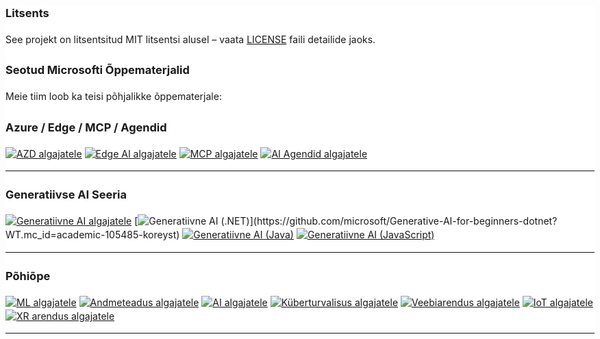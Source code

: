 ### Litsents
See projekt on litsentsitud MIT litsentsi alusel – vaata [LICENSE](../../LICENSE) faili detailide jaoks.

### Seotud Microsofti Õppematerjalid

Meie tiim loob ka teisi põhjalikke õppematerjale:


### Azure / Edge / MCP / Agendid
[![AZD algajatele](https://img.shields.io/badge/AZD%20algajatele-0078D4?style=for-the-badge&labelColor=E5E7EB&color=0078D4)](https://github.com/microsoft/AZD-for-beginners?WT.mc_id=academic-105485-koreyst)
[![Edge AI algajatele](https://img.shields.io/badge/Edge%20AI%20algajatele-00B8E4?style=for-the-badge&labelColor=E5E7EB&color=00B8E4)](https://github.com/microsoft/edgeai-for-beginners?WT.mc_id=academic-105485-koreyst)
[![MCP algajatele](https://img.shields.io/badge/MCP%20algajatele-009688?style=for-the-badge&labelColor=E5E7EB&color=009688)](https://github.com/microsoft/mcp-for-beginners?WT.mc_id=academic-105485-koreyst)
[![AI Agendid algajatele](https://img.shields.io/badge/AI%20Agendid%20algajatele-00C49A?style=for-the-badge&labelColor=E5E7EB&color=00C49A)](https://github.com/microsoft/ai-agents-for-beginners?WT.mc_id=academic-105485-koreyst)

---
 
### Generatiivse AI Seeria
[![Generatiivne AI algajatele](https://img.shields.io/badge/Generatiivne%20AI%20algajatele-8B5CF6?style=for-the-badge&labelColor=E5E7EB&color=8B5CF6)](https://github.com/microsoft/generative-ai-for-beginners?WT.mc_id=academic-105485-koreyst)
[![Generatiivne AI (.NET)](https://img.shields.io/badge/Generatiivne%20AI%20(.NET)-9333EA?style=for-the-badge&labelColor=E5E7EB&color=9333EA)](https://github.com/microsoft/Generative-AI-for-beginners-dotnet?WT.mc_id=academic-105485-koreyst)
[![Generatiivne AI (Java)](https://img.shields.io/badge/Generatiivne%20AI%20(Java)-C084FC?style=for-the-badge&labelColor=E5E7EB&color=C084FC)](https://github.com/microsoft/generative-ai-for-beginners-java?WT.mc_id=academic-105485-koreyst)
[![Generatiivne AI (JavaScript)](https://img.shields.io/badge/Generatiivne%20AI%20(JavaScript)-E879F9?style=for-the-badge&labelColor=E5E7EB&color=E879F9)](https://github.com/microsoft/generative-ai-with-javascript?WT.mc_id=academic-105485-koreyst)

---
 
### Põhiõpe
[![ML algajatele](https://img.shields.io/badge/ML%20algajatele-22C55E?style=for-the-badge&labelColor=E5E7EB&color=22C55E)](https://aka.ms/ml-beginners?WT.mc_id=academic-105485-koreyst)
[![Andmeteadus algajatele](https://img.shields.io/badge/Andmeteadus%20algajatele-84CC16?style=for-the-badge&labelColor=E5E7EB&color=84CC16)](https://aka.ms/datascience-beginners?WT.mc_id=academic-105485-koreyst)
[![AI algajatele](https://img.shields.io/badge/AI%20algajatele-A3E635?style=for-the-badge&labelColor=E5E7EB&color=A3E635)](https://aka.ms/ai-beginners?WT.mc_id=academic-105485-koreyst)
[![Küberturvalisus algajatele](https://img.shields.io/badge/Küberturvalisus%20algajatele-F97316?style=for-the-badge&labelColor=E5E7EB&color=F97316)](https://github.com/microsoft/Security-101?WT.mc_id=academic-96948-sayoung)
[![Veebiarendus algajatele](https://img.shields.io/badge/Veebiarendus%20algajatele-EC4899?style=for-the-badge&labelColor=E5E7EB&color=EC4899)](https://aka.ms/webdev-beginners?WT.mc_id=academic-105485-koreyst)
[![IoT algajatele](https://img.shields.io/badge/IoT%20algajatele-14B8A6?style=for-the-badge&labelColor=E5E7EB&color=14B8A6)](https://aka.ms/iot-beginners?WT.mc_id=academic-105485-koreyst)
[![XR arendus algajatele](https://img.shields.io/badge/XR%20arendus%20algajatele-38BDF8?style=for-the-badge&labelColor=E5E7EB&color=38BDF8)](https://github.com/microsoft/xr-development-for-beginners?WT.mc_id=academic-105485-koreyst)

---